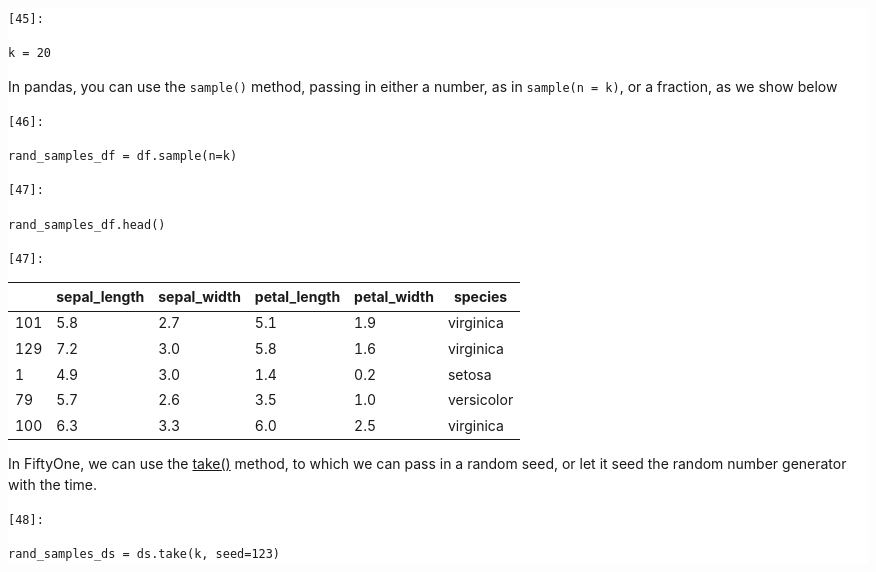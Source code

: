 ```
[45]:

```

```
k = 20

```

In pandas, you can use the `sample()` method, passing in either a number, as in `sample(n = k)`, or a fraction, as we show below

```
[46]:

```

```
rand_samples_df = df.sample(n=k)

```

```
[47]:

```

```
rand_samples_df.head()

```

```
[47]:

```

|  | sepal\_length | sepal\_width | petal\_length | petal\_width | species |
| --- | --- | --- | --- | --- | --- |
| 101 | 5.8 | 2.7 | 5.1 | 1.9 | virginica |
| 129 | 7.2 | 3.0 | 5.8 | 1.6 | virginica |
| 1 | 4.9 | 3.0 | 1.4 | 0.2 | setosa |
| 79 | 5.7 | 2.6 | 3.5 | 1.0 | versicolor |
| 100 | 6.3 | 3.3 | 6.0 | 2.5 | virginica |

In FiftyOne, we can use the [take()](https://voxel51.com/docs/fiftyone/api/fiftyone.core.dataset.html#fiftyone.core.dataset.Dataset.take) method, to which we can pass in a random seed, or let it seed the random number generator with the time.

```
[48]:

```

```
rand_samples_ds = ds.take(k, seed=123)

```
